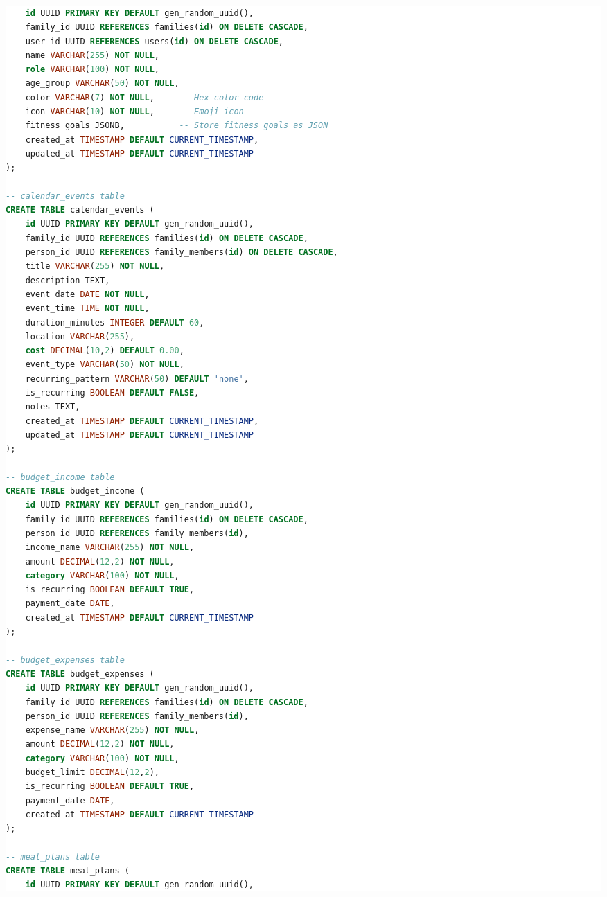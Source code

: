 ```sql
    id UUID PRIMARY KEY DEFAULT gen_random_uuid(),
    family_id UUID REFERENCES families(id) ON DELETE CASCADE,
    user_id UUID REFERENCES users(id) ON DELETE CASCADE,
    name VARCHAR(255) NOT NULL,
    role VARCHAR(100) NOT NULL,
    age_group VARCHAR(50) NOT NULL,
    color VARCHAR(7) NOT NULL,     -- Hex color code
    icon VARCHAR(10) NOT NULL,     -- Emoji icon
    fitness_goals JSONB,           -- Store fitness goals as JSON
    created_at TIMESTAMP DEFAULT CURRENT_TIMESTAMP,
    updated_at TIMESTAMP DEFAULT CURRENT_TIMESTAMP
);

-- calendar_events table
CREATE TABLE calendar_events (
    id UUID PRIMARY KEY DEFAULT gen_random_uuid(),
    family_id UUID REFERENCES families(id) ON DELETE CASCADE,
    person_id UUID REFERENCES family_members(id) ON DELETE CASCADE,
    title VARCHAR(255) NOT NULL,
    description TEXT,
    event_date DATE NOT NULL,
    event_time TIME NOT NULL,
    duration_minutes INTEGER DEFAULT 60,
    location VARCHAR(255),
    cost DECIMAL(10,2) DEFAULT 0.00,
    event_type VARCHAR(50) NOT NULL,
    recurring_pattern VARCHAR(50) DEFAULT 'none',
    is_recurring BOOLEAN DEFAULT FALSE,
    notes TEXT,
    created_at TIMESTAMP DEFAULT CURRENT_TIMESTAMP,
    updated_at TIMESTAMP DEFAULT CURRENT_TIMESTAMP
);

-- budget_income table
CREATE TABLE budget_income (
    id UUID PRIMARY KEY DEFAULT gen_random_uuid(),
    family_id UUID REFERENCES families(id) ON DELETE CASCADE,
    person_id UUID REFERENCES family_members(id),
    income_name VARCHAR(255) NOT NULL,
    amount DECIMAL(12,2) NOT NULL,
    category VARCHAR(100) NOT NULL,
    is_recurring BOOLEAN DEFAULT TRUE,
    payment_date DATE,
    created_at TIMESTAMP DEFAULT CURRENT_TIMESTAMP
);

-- budget_expenses table
CREATE TABLE budget_expenses (
    id UUID PRIMARY KEY DEFAULT gen_random_uuid(),
    family_id UUID REFERENCES families(id) ON DELETE CASCADE,
    person_id UUID REFERENCES family_members(id),
    expense_name VARCHAR(255) NOT NULL,
    amount DECIMAL(12,2) NOT NULL,
    category VARCHAR(100) NOT NULL,
    budget_limit DECIMAL(12,2),
    is_recurring BOOLEAN DEFAULT TRUE,
    payment_date DATE,
    created_at TIMESTAMP DEFAULT CURRENT_TIMESTAMP
);

-- meal_plans table
CREATE TABLE meal_plans (
    id UUID PRIMARY KEY DEFAULT gen_random_uuid(),
```